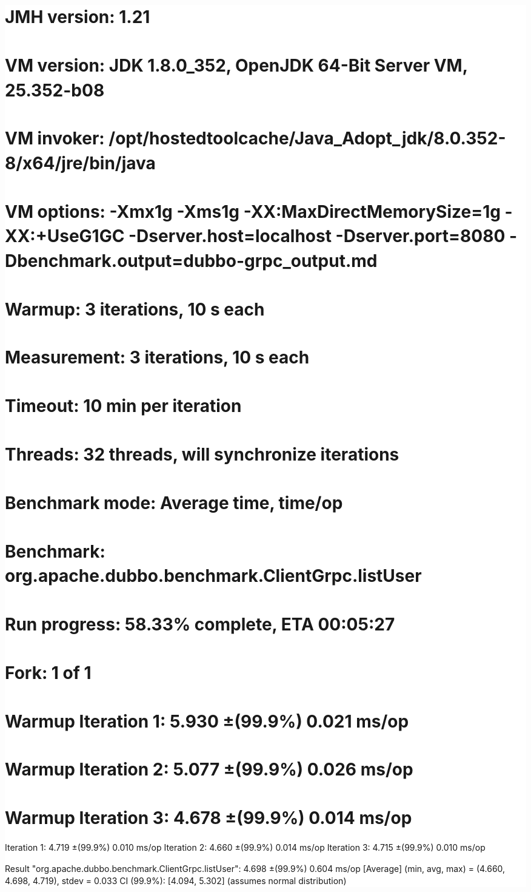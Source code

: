 
# JMH version: 1.21
# VM version: JDK 1.8.0_352, OpenJDK 64-Bit Server VM, 25.352-b08
# VM invoker: /opt/hostedtoolcache/Java_Adopt_jdk/8.0.352-8/x64/jre/bin/java
# VM options: -Xmx1g -Xms1g -XX:MaxDirectMemorySize=1g -XX:+UseG1GC -Dserver.host=localhost -Dserver.port=8080 -Dbenchmark.output=dubbo-grpc_output.md
# Warmup: 3 iterations, 10 s each
# Measurement: 3 iterations, 10 s each
# Timeout: 10 min per iteration
# Threads: 32 threads, will synchronize iterations
# Benchmark mode: Average time, time/op
# Benchmark: org.apache.dubbo.benchmark.ClientGrpc.listUser

# Run progress: 58.33% complete, ETA 00:05:27
# Fork: 1 of 1
# Warmup Iteration   1: 5.930 ±(99.9%) 0.021 ms/op
# Warmup Iteration   2: 5.077 ±(99.9%) 0.026 ms/op
# Warmup Iteration   3: 4.678 ±(99.9%) 0.014 ms/op
Iteration   1: 4.719 ±(99.9%) 0.010 ms/op
Iteration   2: 4.660 ±(99.9%) 0.014 ms/op
Iteration   3: 4.715 ±(99.9%) 0.010 ms/op


Result "org.apache.dubbo.benchmark.ClientGrpc.listUser":
  4.698 ±(99.9%) 0.604 ms/op [Average]
  (min, avg, max) = (4.660, 4.698, 4.719), stdev = 0.033
  CI (99.9%): [4.094, 5.302] (assumes normal distribution)
